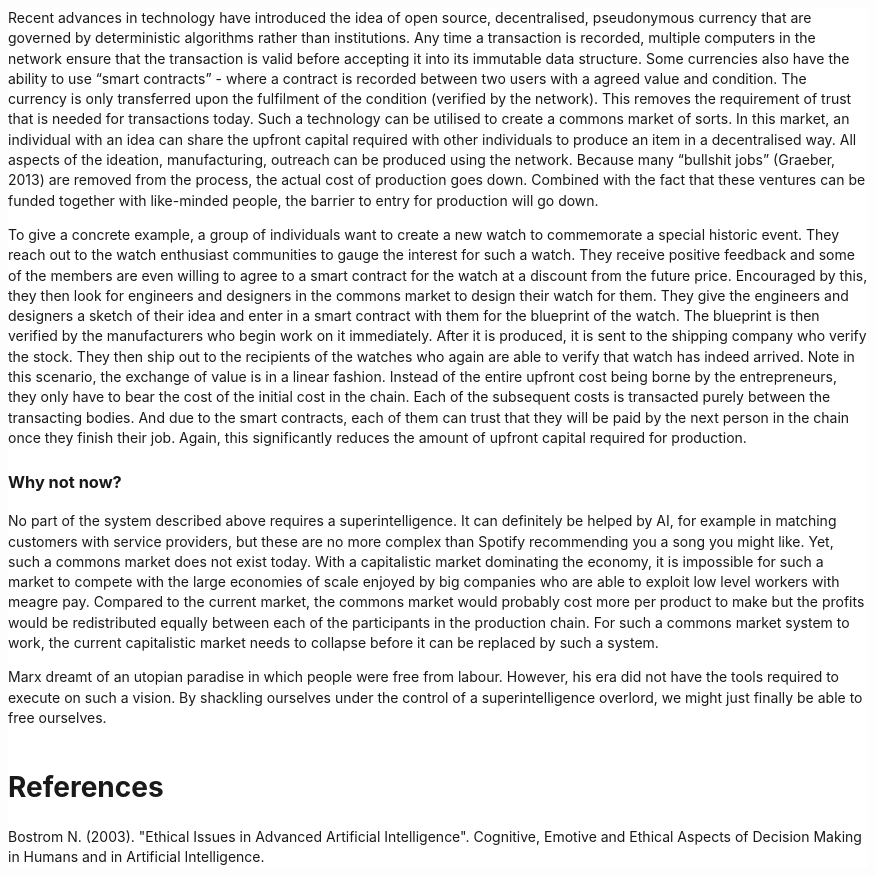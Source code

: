 Recent advances in technology have introduced the idea of open source, decentralised, pseudonymous currency that are governed by deterministic algorithms rather than institutions. Any time a transaction is recorded, multiple computers in the network ensure that the transaction is valid before accepting it into its immutable data structure. Some currencies also have the ability to use “smart contracts” - where a contract is recorded between two users with a agreed value and condition. The currency is only transferred upon the fulfilment of the condition (verified by the network). This removes the requirement of trust that is needed for transactions today. Such a technology can be utilised to create a commons market of sorts. In this market, an individual with an idea can share the upfront capital required with other individuals to produce an item in a decentralised way. All aspects of the ideation, manufacturing, outreach can be produced using the network. Because many “bullshit jobs” (Graeber, 2013) are removed from the process, the actual cost of production goes down. Combined with the fact that these ventures can be funded together with like-minded people, the barrier to entry for production will go down.

To give a concrete example, a group of individuals want to create a new watch to commemorate a special historic event. They reach out to the watch enthusiast communities to gauge the interest for such a watch. They receive positive feedback and some of the members are even willing to agree to a smart contract for the watch at a discount from the future price. Encouraged by this, they then look for engineers and designers in the commons market to design their watch for them. They give the engineers and designers a sketch of their idea and enter in a smart contract with them for the blueprint of the watch. The blueprint is then verified by the manufacturers who begin work on it immediately. After it is produced, it is sent to the shipping company who verify the stock. They then ship out to the recipients of the watches who again are able to verify that watch has indeed arrived. Note in this scenario, the exchange of value is in a linear fashion. Instead of the entire upfront cost being borne by the entrepreneurs, they only have to bear the cost of the initial cost in the chain. Each of the subsequent costs is transacted purely between the transacting bodies. And due to the smart contracts, each of them can trust that they will be paid by the next person in the chain once they finish their job. Again, this significantly reduces the amount of upfront capital required for production.

### Why not now?

No part of the system described above requires a superintelligence. It can definitely be helped by AI, for example in matching customers with service providers, but these are no more complex than Spotify recommending you a song you might like. Yet, such a commons market does not exist today. With a capitalistic market dominating the economy, it is impossible for such a market to compete with the large economies of scale enjoyed by big companies who are able to exploit low level workers with meagre pay. Compared to the current market, the commons market would probably cost more per product to make but the profits would be redistributed equally between each of the participants in the production chain. For such a commons market system to work, the current capitalistic market needs to collapse before it can be replaced by such a system.

Marx dreamt of an utopian paradise in which people were free from labour. However, his era did not have the tools required to execute on such a vision. By shackling ourselves under the control of a superintelligence overlord, we might just finally be able to free ourselves.

[^1]: While superintelligence is referred to as singular, it is possible to have multiple superintelligence intellects working together/at odds with each other at the same time 
[^2]: Moore’s Law is an observation that states that the computation power in a dense circuit doubles every 18 months


# References
Bostrom N. (2003). "Ethical Issues in Advanced Artificial Intelligence". Cognitive, Emotive and Ethical Aspects of Decision Making in Humans and in Artificial Intelligence.
